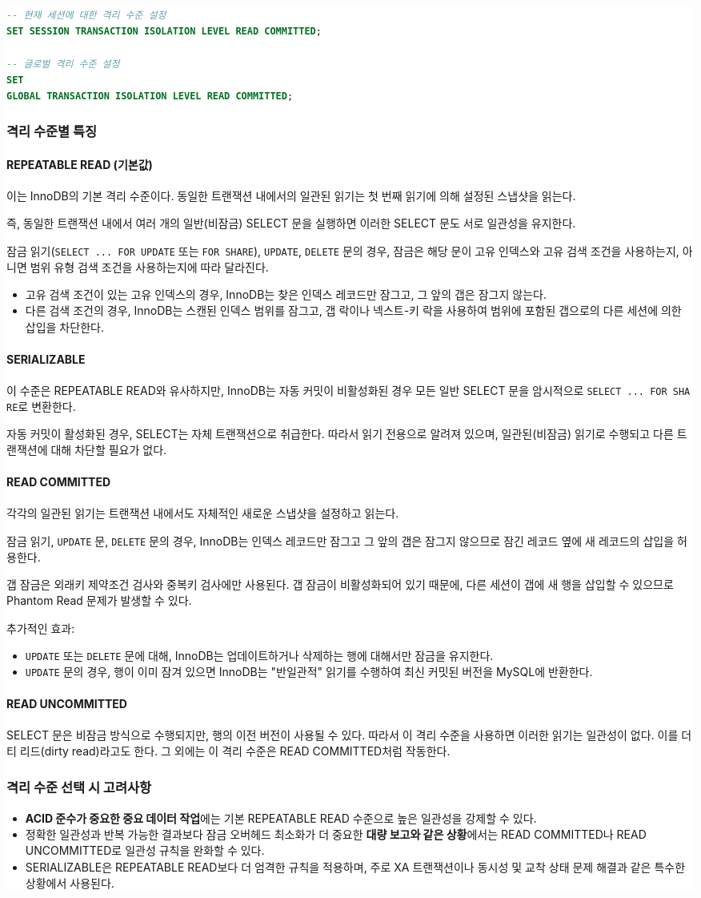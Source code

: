```sql
-- 현재 세션에 대한 격리 수준 설정
SET SESSION TRANSACTION ISOLATION LEVEL READ COMMITTED;

-- 글로벌 격리 수준 설정
SET
GLOBAL TRANSACTION ISOLATION LEVEL READ COMMITTED;
```

### 격리 수준별 특징

#### REPEATABLE READ (기본값)

이는 InnoDB의 기본 격리 수준이다. 동일한 트랜잭션 내에서의 일관된 읽기는 첫 번째 읽기에 의해 설정된 스냅샷을 읽는다.

즉, 동일한 트랜잭션 내에서 여러 개의 일반(비잠금) SELECT 문을 실행하면 이러한 SELECT 문도 서로 일관성을 유지한다.

잠금 읽기(`SELECT ... FOR UPDATE` 또는 `FOR SHARE`), `UPDATE`, `DELETE` 문의 경우, 잠금은 해당 문이 고유 인덱스와 고유 검색 조건을 사용하는지, 아니면 범위 유형 검색
조건을 사용하는지에 따라 달라진다.

- 고유 검색 조건이 있는 고유 인덱스의 경우, InnoDB는 찾은 인덱스 레코드만 잠그고, 그 앞의 갭은 잠그지 않는다.
- 다른 검색 조건의 경우, InnoDB는 스캔된 인덱스 범위를 잠그고, 갭 락이나 넥스트-키 락을 사용하여 범위에 포함된 갭으로의 다른 세션에 의한 삽입을 차단한다.

#### SERIALIZABLE

이 수준은 REPEATABLE READ와 유사하지만, InnoDB는 자동 커밋이 비활성화된 경우 모든 일반 SELECT 문을 암시적으로 `SELECT ... FOR SHARE`로 변환한다.

자동 커밋이 활성화된 경우, SELECT는 자체 트랜잭션으로 취급한다. 따라서 읽기 전용으로 알려져 있으며, 일관된(비잠금) 읽기로 수행되고 다른 트랜잭션에 대해 차단할 필요가 없다.

#### READ COMMITTED

각각의 일관된 읽기는 트랜잭션 내에서도 자체적인 새로운 스냅샷을 설정하고 읽는다.

잠금 읽기, `UPDATE` 문, `DELETE` 문의 경우, InnoDB는 인덱스 레코드만 잠그고 그 앞의 갭은 잠그지 않으므로 잠긴 레코드 옆에 새 레코드의 삽입을 허용한다.

갭 잠금은 외래키 제약조건 검사와 중복키 검사에만 사용된다. 갭 잠금이 비활성화되어 있기 때문에, 다른 세션이 갭에 새 행을 삽입할 수 있으므로 Phantom Read 문제가 발생할 수 있다.

추가적인 효과:

- `UPDATE` 또는 `DELETE` 문에 대해, InnoDB는 업데이트하거나 삭제하는 행에 대해서만 잠금을 유지한다.
- `UPDATE` 문의 경우, 행이 이미 잠겨 있으면 InnoDB는 "반일관적" 읽기를 수행하여 최신 커밋된 버전을 MySQL에 반환한다.

#### READ UNCOMMITTED

SELECT 문은 비잠금 방식으로 수행되지만, 행의 이전 버전이 사용될 수 있다. 따라서 이 격리 수준을 사용하면 이러한 읽기는 일관성이 없다. 이를 더티 리드(dirty read)라고도 한다. 그 외에는 이 격리
수준은 READ COMMITTED처럼 작동한다.

### 격리 수준 선택 시 고려사항

- **ACID 준수가 중요한 중요 데이터 작업**에는 기본 REPEATABLE READ 수준으로 높은 일관성을 강제할 수 있다.
- 정확한 일관성과 반복 가능한 결과보다 잠금 오버헤드 최소화가 더 중요한 **대량 보고와 같은 상황**에서는 READ COMMITTED나 READ UNCOMMITTED로 일관성 규칙을 완화할 수 있다.
- SERIALIZABLE은 REPEATABLE READ보다 더 엄격한 규칙을 적용하며, 주로 XA 트랜잭션이나 동시성 및 교착 상태 문제 해결과 같은 특수한 상황에서 사용된다.
